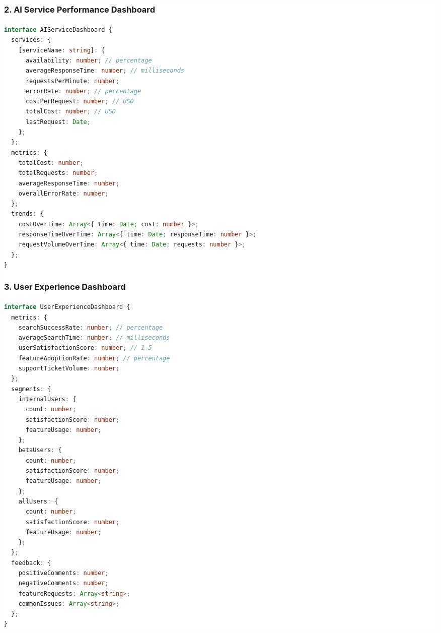 ### 2. AI Service Performance Dashboard

```typescript
interface AIServiceDashboard {
  services: {
    [serviceName: string]: {
      availability: number; // percentage
      averageResponseTime: number; // milliseconds
      requestsPerMinute: number;
      errorRate: number; // percentage
      costPerRequest: number; // USD
      totalCost: number; // USD
      lastRequest: Date;
    };
  };
  metrics: {
    totalCost: number;
    totalRequests: number;
    averageResponseTime: number;
    overallErrorRate: number;
  };
  trends: {
    costOverTime: Array<{ time: Date; cost: number }>;
    responseTimeOverTime: Array<{ time: Date; responseTime: number }>;
    requestVolumeOverTime: Array<{ time: Date; requests: number }>;
  };
}
```

### 3. User Experience Dashboard

```typescript
interface UserExperienceDashboard {
  metrics: {
    searchSuccessRate: number; // percentage
    averageSearchTime: number; // milliseconds
    userSatisfactionScore: number; // 1-5
    featureAdoptionRate: number; // percentage
    supportTicketVolume: number;
  };
  segments: {
    internalUsers: {
      count: number;
      satisfactionScore: number;
      featureUsage: number;
    };
    betaUsers: {
      count: number;
      satisfactionScore: number;
      featureUsage: number;
    };
    allUsers: {
      count: number;
      satisfactionScore: number;
      featureUsage: number;
    };
  };
  feedback: {
    positiveComments: number;
    negativeComments: number;
    featureRequests: Array<string>;
    commonIssues: Array<string>;
  };
}
```